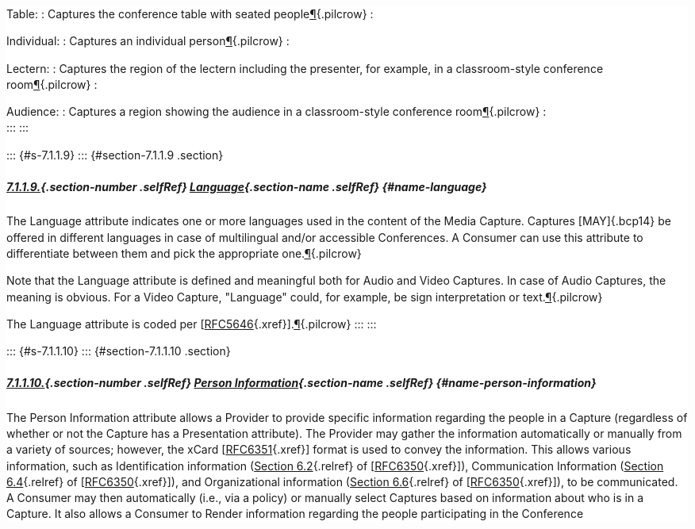 Table:
:   Captures the conference table with seated
    people[¶](#section-7.1.1.8-2.4){.pilcrow}
:   

Individual:
:   Captures an individual person[¶](#section-7.1.1.8-2.6){.pilcrow}
:   

Lectern:
:   Captures the region of the lectern including the presenter, for
    example, in a classroom-style conference
    room[¶](#section-7.1.1.8-2.8){.pilcrow}
:   

Audience:
:   Captures a region showing the audience in a classroom-style
    conference room[¶](#section-7.1.1.8-2.10){.pilcrow}
:   
:::
:::

::: {#s-7.1.1.9}
::: {#section-7.1.1.9 .section}
##### [7.1.1.9.](#section-7.1.1.9){.section-number .selfRef} [Language](#name-language){.section-name .selfRef} {#name-language}

The Language attribute indicates one or more languages used in the
content of the Media Capture. Captures [MAY]{.bcp14} be offered in
different languages in case of multilingual and/or accessible
Conferences. A Consumer can use this attribute to differentiate between
them and pick the appropriate one.[¶](#section-7.1.1.9-1){.pilcrow}

Note that the Language attribute is defined and meaningful both for
Audio and Video Captures. In case of Audio Captures, the meaning is
obvious. For a Video Capture, \"Language\" could, for example, be sign
interpretation or text.[¶](#section-7.1.1.9-2){.pilcrow}

The Language attribute is coded per
\[[RFC5646](#RFC5646){.xref}\].[¶](#section-7.1.1.9-3){.pilcrow}
:::
:::

::: {#s-7.1.1.10}
::: {#section-7.1.1.10 .section}
##### [7.1.1.10.](#section-7.1.1.10){.section-number .selfRef} [Person Information](#name-person-information){.section-name .selfRef} {#name-person-information}

The Person Information attribute allows a Provider to provide specific
information regarding the people in a Capture (regardless of whether or
not the Capture has a Presentation attribute). The Provider may gather
the information automatically or manually from a variety of sources;
however, the xCard \[[RFC6351](#RFC6351){.xref}\] format is used to
convey the information. This allows various information, such as
Identification information ([Section
6.2](https://www.rfc-editor.org/rfc/rfc6350#section-6.2){.relref} of
\[[RFC6350](#RFC6350){.xref}\]), Communication Information ([Section
6.4](https://www.rfc-editor.org/rfc/rfc6350#section-6.4){.relref} of
\[[RFC6350](#RFC6350){.xref}\]), and Organizational information
([Section
6.6](https://www.rfc-editor.org/rfc/rfc6350#section-6.6){.relref} of
\[[RFC6350](#RFC6350){.xref}\]), to be communicated. A Consumer may then
automatically (i.e., via a policy) or manually select Captures based on
information about who is in a Capture. It also allows a Consumer to
Render information regarding the people participating in the Conference